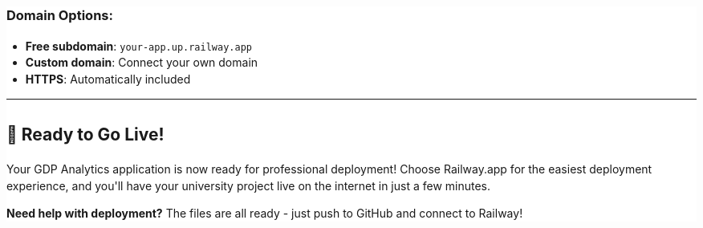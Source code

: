 ### **Domain Options**:

- **Free subdomain**: `your-app.up.railway.app`
- **Custom domain**: Connect your own domain
- **HTTPS**: Automatically included

---

## 🎉 **Ready to Go Live!**

Your GDP Analytics application is now ready for professional deployment! Choose Railway.app for the easiest deployment experience, and you'll have your university project live on the internet in just a few minutes.

**Need help with deployment?** The files are all ready - just push to GitHub and connect to Railway!
